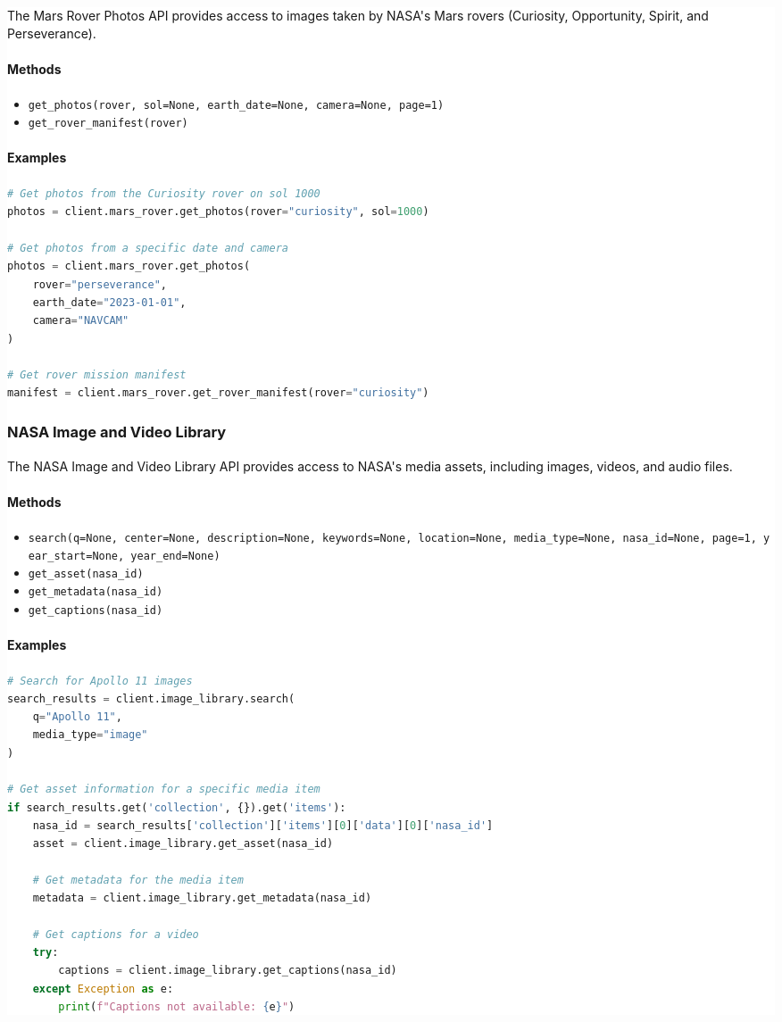 The Mars Rover Photos API provides access to images taken by NASA's Mars rovers (Curiosity, Opportunity, Spirit, and Perseverance).

#### Methods

- `get_photos(rover, sol=None, earth_date=None, camera=None, page=1)`
- `get_rover_manifest(rover)`

#### Examples

```python
# Get photos from the Curiosity rover on sol 1000
photos = client.mars_rover.get_photos(rover="curiosity", sol=1000)

# Get photos from a specific date and camera
photos = client.mars_rover.get_photos(
    rover="perseverance",
    earth_date="2023-01-01",
    camera="NAVCAM"
)

# Get rover mission manifest
manifest = client.mars_rover.get_rover_manifest(rover="curiosity")
```

### NASA Image and Video Library

The NASA Image and Video Library API provides access to NASA's media assets, including images, videos, and audio files.

#### Methods

- `search(q=None, center=None, description=None, keywords=None, location=None, media_type=None, nasa_id=None, page=1, year_start=None, year_end=None)`
- `get_asset(nasa_id)`
- `get_metadata(nasa_id)`
- `get_captions(nasa_id)`

#### Examples

```python
# Search for Apollo 11 images
search_results = client.image_library.search(
    q="Apollo 11",
    media_type="image"
)

# Get asset information for a specific media item
if search_results.get('collection', {}).get('items'):
    nasa_id = search_results['collection']['items'][0]['data'][0]['nasa_id']
    asset = client.image_library.get_asset(nasa_id)
    
    # Get metadata for the media item
    metadata = client.image_library.get_metadata(nasa_id)
    
    # Get captions for a video
    try:
        captions = client.image_library.get_captions(nasa_id)
    except Exception as e:
        print(f"Captions not available: {e}")
```
